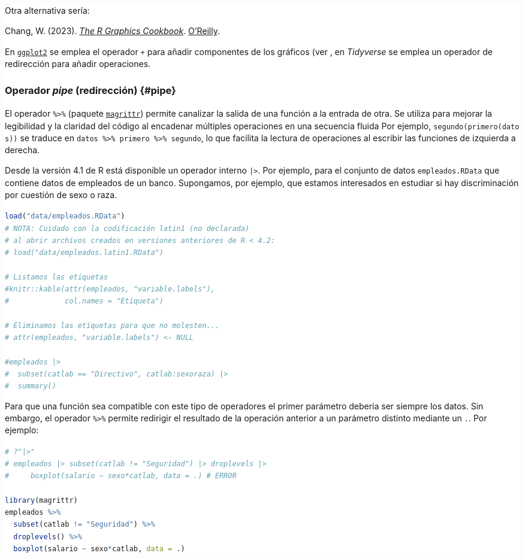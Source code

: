 Otra alternativa sería:

Chang, W. (2023). *[The R Graphics Cookbook](https://r-graphics.org)*. [O’Reilly](https://www.amazon.com/dp/1491978600). 

En [`ggplot2`](https://ggplot2.tidyverse.org) se emplea el operador `+` para añadir componentes de los gráficos (ver , en *Tidyverse* se emplea un operador de redirección para añadir operaciones.


### Operador *pipe* (redirección) {#pipe}

El operador `%>%` (paquete [`magrittr`](https://magrittr.tidyverse.org)) permite canalizar la salida de una función a la entrada de otra. Se utiliza para mejorar la legibilidad y la claridad del código al encadenar múltiples operaciones en una secuencia fluida
Por ejemplo, `segundo(primero(datos))` se traduce en `datos %>% primero %>% segundo`, lo que facilita la lectura de operaciones al escribir las funciones de izquierda a derecha.

Desde la versión 4.1 de R está disponible un operador interno `|>`.
Por ejemplo, para el conjunto de datos `empleados.RData` que contiene datos de empleados de un banco.   Supongamos, por ejemplo, que estamos interesados en estudiar si hay discriminación por cuestión de sexo o raza.


``` r
load("data/empleados.RData")
# NOTA: Cuidado con la codificación latin1 (no declarada) 
# al abrir archivos creados en versiones anteriores de R < 4.2: 
# load("data/empleados.latin1.RData")

# Listamos las etiquetas
#knitr::kable(attr(empleados, "variable.labels"),
#             col.names = "Etiqueta")

# Eliminamos las etiquetas para que no molesten...
# attr(empleados, "variable.labels") <- NULL  

#empleados |>  
#  subset(catlab == "Directivo", catlab:sexoraza) |>
#  summary()
```

Para que una función sea compatible con este tipo de operadores el primer parámetro debería ser siempre los datos.
Sin embargo, el operador `%>%` permite redirigir el resultado de la operación anterior a un parámetro distinto mediante un `.`.
Por ejemplo:


``` r
# ?"|>"
# empleados |> subset(catlab != "Seguridad") |> droplevels |> 
#     boxplot(salario ~ sexo*catlab, data = .) # ERROR

library(magrittr)
empleados %>% 
  subset(catlab != "Seguridad") %>%
  droplevels() %>%
  boxplot(salario ~ sexo*catlab, data = .)
```
